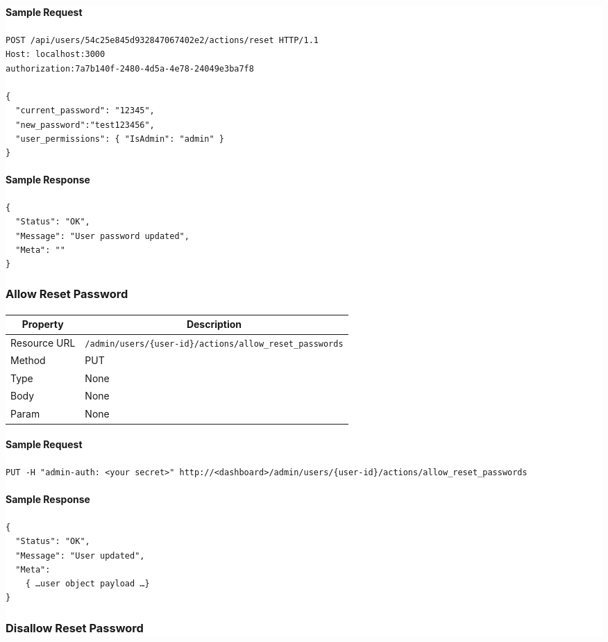 #### Sample Request

```{.copyWrapper}
POST /api/users/54c25e845d932847067402e2/actions/reset HTTP/1.1
Host: localhost:3000
authorization:7a7b140f-2480-4d5a-4e78-24049e3ba7f8

{
  "current_password": "12345",
  "new_password":"test123456",
  "user_permissions": { "IsAdmin": "admin" }
}
```

#### Sample Response

```
{
  "Status": "OK",
  "Message": "User password updated",
  "Meta": ""
}
```

### Allow Reset Password

| **Property** | **Description**                                       |
| ------------ | ------------------------------------------------------|
| Resource URL | `/admin/users/{user-id}/actions/allow_reset_passwords`|
| Method       | PUT                                                   |
| Type         | None                                                  |
| Body         | None                                                  |
| Param        | None                                                  |

#### Sample Request
```{.copyWrapper}
PUT -H "admin-auth: <your secret>" http://<dashboard>/admin/users/{user-id}/actions/allow_reset_passwords
```

#### Sample Response
```
{
  "Status": "OK",
  "Message": "User updated",
  "Meta": 
    { …user object payload …}
}
```

### Disallow Reset Password

